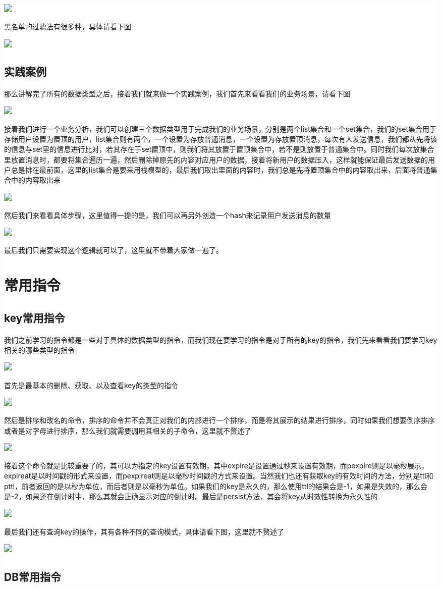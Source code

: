 ![](https://rolin-typora.oss-cn-guangzhou.aliyuncs.com/WEBRESOURCE5e6870bbe0a109f78a36f471e2e4fae7.png)

黑名单的过滤法有很多种，具体请看下图

![](https://rolin-typora.oss-cn-guangzhou.aliyuncs.com/WEBRESOURCE824d5673fd743beea4051ff0f053a6f2.png)

## 实践案例

那么讲解完了所有的数据类型之后，接着我们就来做一个实践案例，我们首先来看看我们的业务场景，请看下图

![](https://rolin-typora.oss-cn-guangzhou.aliyuncs.com/WEBRESOURCEbae325a957f292fc71b5c9c3c0aefdb1.png)

接着我们进行一个业务分析，我们可以创建三个数据类型用于完成我们的业务场景，分别是两个list集合和一个set集合，我们的set集合用于存储用户设置为置顶的用户，list集合则有两个，一个设置为存放普通消息，一个设置为存放置顶消息，每次有人发送信息，我们都从先将该的信息与set里的信息进行比对，若其存在于set置顶中，则我们将其放置于置顶集合中，若不是则放置于普通集合中。同时我们每次放集合里放置消息时，都要将集合遍历一遍，然后删除掉原先的内容对应用户的数据，接着将新用户的数据压入，这样就能保证最后发送数据的用户总是排在最前面，这里的list集合是要采用栈模型的，最后我们取出里面的内容时，我们总是先将置顶集合中的内容取出来，后面将普通集合中的内容取出来

![](https://rolin-typora.oss-cn-guangzhou.aliyuncs.com/WEBRESOURCE783379d9a03b6c44a5941b771d51aa57.png)

然后我们来看看具体步骤，这里值得一提的是，我们可以再另外创造一个hash来记录用户发送消息的数量

![](https://rolin-typora.oss-cn-guangzhou.aliyuncs.com/WEBRESOURCEdf40a8b676c9d7f042c74c321013fee6.png)

最后我们只需要实现这个逻辑就可以了，这里就不带着大家做一遍了。

# 常用指令

## key常用指令

我们之前学习的指令都是一些对于具体的数据类型的指令，而我们现在要学习的指令是对于所有的key的指令，我们先来看看我们要学习key相关的哪些类型的指令

![](https://rolin-typora.oss-cn-guangzhou.aliyuncs.com/WEBRESOURCE941ae890adb505b79db03b0a1c52c12f.png)

首先是最基本的删除、获取、以及查看key的类型的指令

![](https://rolin-typora.oss-cn-guangzhou.aliyuncs.com/WEBRESOURCE4945cdd3effec4270d13acdfe7a71136.png)

然后是排序和改名的命令，排序的命令并不会真正对我们的内部进行一个排序，而是将其展示的结果进行排序，同时如果我们想要倒序排序或者是对字母进行排序，那么我们就需要调用其相关的子命令，这里就不赘述了

![](https://rolin-typora.oss-cn-guangzhou.aliyuncs.com/WEBRESOURCEf1fb76fdc97c44d151317c2f5ffe5746.png)

接着这个命令就是比较重要了的，其可以为指定的key设置有效期，其中expire是设置通过秒来设置有效期，而pexpire则是以毫秒展示，expireat是以时间戳的形式来设置，而pexpireat则是以毫秒时间戳的方式来设置。当然我们也还有获取key的有效时间的方法，分别是ttl和pttl，前者返回的是以秒为单位，而后者则是以毫秒为单位。如果我们的key是永久的，那么使用ttl的结果会是-1，如果是失效的，那么会是-2，如果还在倒计时中，那么其就会正确显示对应的倒计时。最后是persist方法，其会将key从时效性转换为永久性的

![](https://rolin-typora.oss-cn-guangzhou.aliyuncs.com/WEBRESOURCEa1cdae6e5d02344410a5bf03bbaf09cb.png)

最后我们还有查询key的操作，其有各种不同的查询模式，具体请看下图，这里就不赘述了

![](https://rolin-typora.oss-cn-guangzhou.aliyuncs.com/WEBRESOURCE810752049a4b75df8eec59d6de01bc73.png)

## DB常用指令
